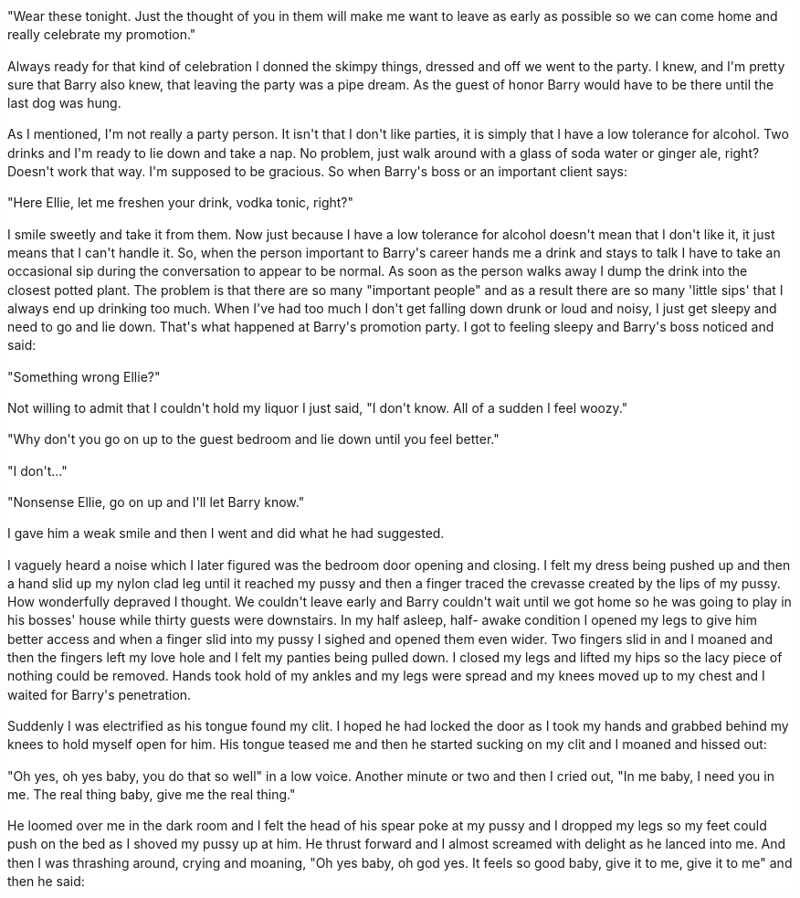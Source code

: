  "Wear these tonight. Just the thought of you in them will make me want to leave as early as possible so we can come home and really celebrate my promotion." 

 Always ready for that kind of celebration I donned the skimpy things, dressed and off we went to the party. I knew, and I'm pretty sure that Barry also knew, that leaving the party was a pipe dream. As the guest of honor Barry would have to be there until the last dog was hung. 

 As I mentioned, I'm not really a party person. It isn't that I don't like parties, it is simply that I have a low tolerance for alcohol. Two drinks and I'm ready to lie down and take a nap. No problem, just walk around with a glass of soda water or ginger ale, right? Doesn't work that way. I'm supposed to be gracious. So when Barry's boss or an important client says: 

 "Here Ellie, let me freshen your drink, vodka tonic, right?" 

 I smile sweetly and take it from them. Now just because I have a low tolerance for alcohol doesn't mean that I don't like it, it just means that I can't handle it. So, when the person important to Barry's career hands me a drink and stays to talk I have to take an occasional sip during the conversation to appear to be normal. As soon as the person walks away I dump the drink into the closest potted plant. The problem is that there are so many "important people" and as a result there are so many 'little sips' that I always end up drinking too much. When I've had too much I don't get falling down drunk or loud and noisy, I just get sleepy and need to go and lie down. That's what happened at Barry's promotion party. I got to feeling sleepy and Barry's boss noticed and said: 

 "Something wrong Ellie?" 

 Not willing to admit that I couldn't hold my liquor I just said, "I don't know. All of a sudden I feel woozy." 

 "Why don't you go on up to the guest bedroom and lie down until you feel better." 

 "I don't..." 

 "Nonsense Ellie, go on up and I'll let Barry know." 

 I gave him a weak smile and then I went and did what he had suggested. 

 I vaguely heard a noise which I later figured was the bedroom door opening and closing. I felt my dress being pushed up and then a hand slid up my nylon clad leg until it reached my pussy and then a finger traced the crevasse created by the lips of my pussy. How wonderfully depraved I thought. We couldn't leave early and Barry couldn't wait until we got home so he was going to play in his bosses' house while thirty guests were downstairs. In my half asleep, half- awake condition I opened my legs to give him better access and when a finger slid into my pussy I sighed and opened them even wider. Two fingers slid in and I moaned and then the fingers left my love hole and I felt my panties being pulled down. I closed my legs and lifted my hips so the lacy piece of nothing could be removed. Hands took hold of my ankles and my legs were spread and my knees moved up to my chest and I waited for Barry's penetration. 

 Suddenly I was electrified as his tongue found my clit. I hoped he had locked the door as I took my hands and grabbed behind my knees to hold myself open for him. His tongue teased me and then he started sucking on my clit and I moaned and hissed out: 

 "Oh yes, oh yes baby, you do that so well" in a low voice. Another minute or two and then I cried out, "In me baby, I need you in me. The real thing baby, give me the real thing." 

 He loomed over me in the dark room and I felt the head of his spear poke at my pussy and I dropped my legs so my feet could push on the bed as I shoved my pussy up at him. He thrust forward and I almost screamed with delight as he lanced into me. And then I was thrashing around, crying and moaning, "Oh yes baby, oh god yes. It feels so good baby, give it to me, give it to me" and then he said: 
